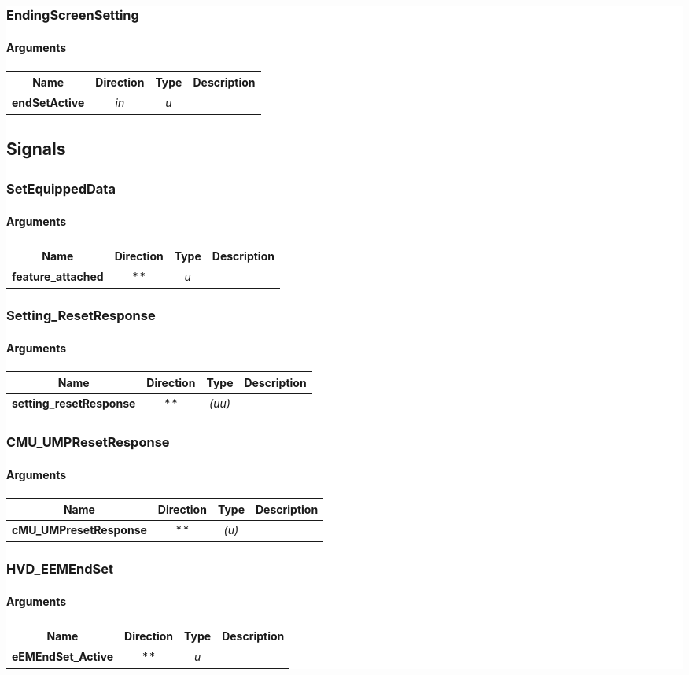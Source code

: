 
### EndingScreenSetting



#### Arguments

| Name | Direction | Type | Description |
| --- | :---: | :---: | --- |
| **endSetActive** | *in* | *u* |  |



## Signals

### SetEquippedData



#### Arguments

| Name | Direction | Type | Description |
| --- | :---: | :---: | --- |
| **feature\_attached** | ** | *u* |  |


### Setting\_ResetResponse



#### Arguments

| Name | Direction | Type | Description |
| --- | :---: | :---: | --- |
| **setting\_resetResponse** | ** | *(uu)* |  |


### CMU\_UMPResetResponse



#### Arguments

| Name | Direction | Type | Description |
| --- | :---: | :---: | --- |
| **cMU\_UMPresetResponse** | ** | *(u)* |  |


### HVD\_EEMEndSet



#### Arguments

| Name | Direction | Type | Description |
| --- | :---: | :---: | --- |
| **eEMEndSet\_Active** | ** | *u* |  |
